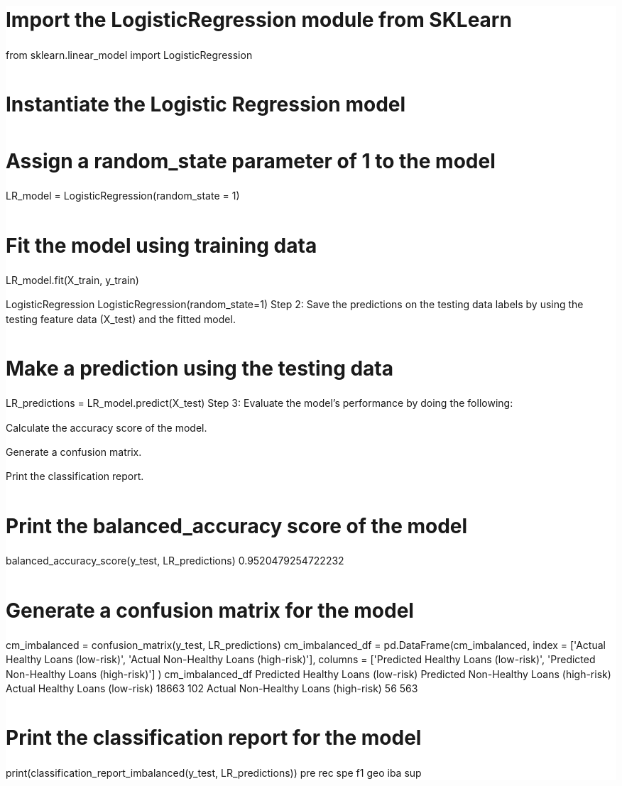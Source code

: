 # Import the LogisticRegression module from SKLearn
from sklearn.linear_model import LogisticRegression
​
# Instantiate the Logistic Regression model
# Assign a random_state parameter of 1 to the model
LR_model = LogisticRegression(random_state = 1)
​
# Fit the model using training data
LR_model.fit(X_train, y_train)

LogisticRegression
LogisticRegression(random_state=1)
Step 2: Save the predictions on the testing data labels by using the testing feature data (X_test) and the fitted model.

# Make a prediction using the testing data
LR_predictions = LR_model.predict(X_test)
Step 3: Evaluate the model’s performance by doing the following:

Calculate the accuracy score of the model.

Generate a confusion matrix.

Print the classification report.


# Print the balanced_accuracy score of the model
balanced_accuracy_score(y_test, LR_predictions)
0.9520479254722232

# Generate a confusion matrix for the model
cm_imbalanced = confusion_matrix(y_test, LR_predictions)
cm_imbalanced_df = pd.DataFrame(cm_imbalanced, 
                                index = ['Actual Healthy Loans (low-risk)', 
                                'Actual Non-Healthy Loans (high-risk)'], 
                                columns = ['Predicted Healthy Loans (low-risk)', 'Predicted Non-Healthy Loans (high-risk)']
                              )
cm_imbalanced_df
Predicted Healthy Loans (low-risk)	Predicted Non-Healthy Loans (high-risk)
Actual Healthy Loans (low-risk)	18663	102
Actual Non-Healthy Loans (high-risk)	56	563

# Print the classification report for the model
print(classification_report_imbalanced(y_test, LR_predictions))
                   pre       rec       spe        f1       geo       iba       sup
